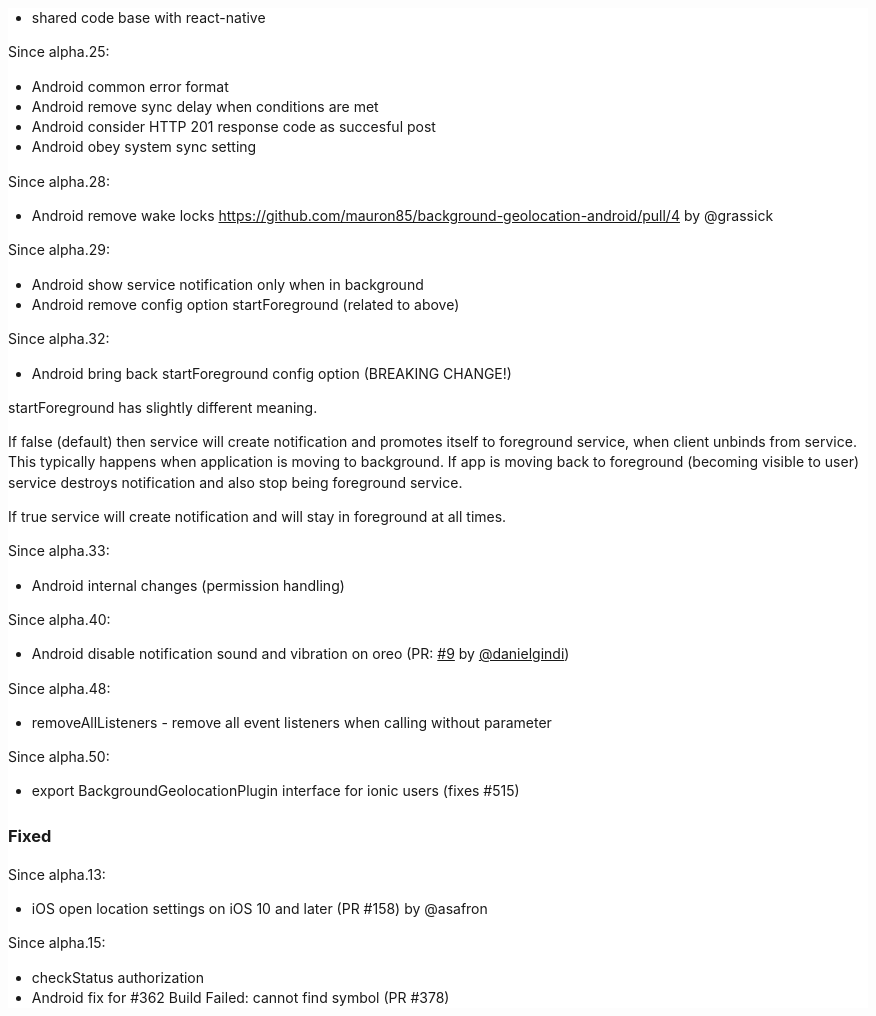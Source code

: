 - shared code base with react-native

Since alpha.25:

- Android common error format
- Android remove sync delay when conditions are met
- Android consider HTTP 201 response code as succesful post
- Android obey system sync setting

Since alpha.28:

- Android remove wake locks
<https://github.com/mauron85/background-geolocation-android/pull/4> by @grassick

Since alpha.29:

- Android show service notification only when in background
- Android remove config option startForeground (related to above)

Since alpha.32:

- Android bring back startForeground config option (BREAKING CHANGE!)

startForeground has slightly different meaning.

If false (default) then service will create notification and promotes
itself to foreground service, when client unbinds from service.
This typically happens when application is moving to background.
If app is moving back to foreground (becoming visible to user)
service destroys notification and also stop being foreground service.

If true service will create notification and will stay in foreground at all times.

Since alpha.33:

- Android internal changes (permission handling)

Since alpha.40:

- Android disable notification sound and vibration on oreo
(PR: [#9](https://github.com/mauron85/background-geolocation-android/pull/9)
by [@danielgindi](https://github.com/danielgindi/))

Since alpha.48:

- removeAllListeners - remove all event listeners when calling without parameter

Since alpha.50:

- export BackgroundGeolocationPlugin interface for ionic users (fixes #515)

### Fixed

Since alpha.13:

- iOS open location settings on iOS 10 and later (PR #158) by @asafron

Since alpha.15:

- checkStatus authorization
- Android fix for #362 Build Failed: cannot find symbol (PR #378)
